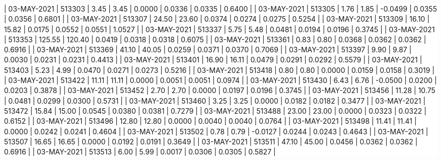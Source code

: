 | 03-MAY-2021 | 513303 | 3.45 | 3.45 | 0.0000 | 0.0336 | 0.0335 | 0.6400 |
| 03-MAY-2021 | 513305 | 1.76 | 1.85 | -0.0499 | 0.0355 | 0.0356 | 0.6801 |
| 03-MAY-2021 | 513307 | 24.50 | 23.60 | 0.0374 | 0.0274 | 0.0275 | 0.5254 |
| 03-MAY-2021 | 513309 | 16.10 | 15.82 | 0.0175 | 0.0552 | 0.0551 | 1.0527 |
| 03-MAY-2021 | 513337 | 5.75 | 5.48 | 0.0481 | 0.0194 | 0.0196 | 0.3745 |
| 03-MAY-2021 | 513353 | 125.55 | 120.40 | 0.0419 | 0.0318 | 0.0318 | 0.6075 |
| 03-MAY-2021 | 513361 | 0.83 | 0.80 | 0.0368 | 0.0362 | 0.0362 | 0.6916 |
| 03-MAY-2021 | 513369 | 41.10 | 40.05 | 0.0259 | 0.0371 | 0.0370 | 0.7069 |
| 03-MAY-2021 | 513397 | 9.90 | 9.87 | 0.0030 | 0.0231 | 0.0231 | 0.4413 |
| 03-MAY-2021 | 513401 | 16.90 | 16.11 | 0.0479 | 0.0291 | 0.0292 | 0.5579 |
| 03-MAY-2021 | 513403 | 5.23 | 4.99 | 0.0470 | 0.0271 | 0.0273 | 0.5216 |
| 03-MAY-2021 | 513418 | 0.80 | 0.80 | 0.0000 | 0.0159 | 0.0158 | 0.3019 |
| 03-MAY-2021 | 513422 | 11.11 | 11.11 | 0.0000 | 0.0051 | 0.0051 | 0.0974 |
| 03-MAY-2021 | 513430 | 6.43 | 6.76 | -0.0500 | 0.0200 | 0.0203 | 0.3878 |
| 03-MAY-2021 | 513452 | 2.70 | 2.70 | 0.0000 | 0.0197 | 0.0196 | 0.3745 |
| 03-MAY-2021 | 513456 | 11.28 | 10.75 | 0.0481 | 0.0299 | 0.0300 | 0.5731 |
| 03-MAY-2021 | 513460 | 3.25 | 3.25 | 0.0000 | 0.0182 | 0.0182 | 0.3477 |
| 03-MAY-2021 | 513472 | 15.84 | 15.00 | 0.0545 | 0.0380 | 0.0381 | 0.7279 |
| 03-MAY-2021 | 513488 | 23.00 | 23.00 | 0.0000 | 0.0323 | 0.0322 | 0.6152 |
| 03-MAY-2021 | 513496 | 12.80 | 12.80 | 0.0000 | 0.0040 | 0.0040 | 0.0764 |
| 03-MAY-2021 | 513498 | 11.41 | 11.41 | 0.0000 | 0.0242 | 0.0241 | 0.4604 |
| 03-MAY-2021 | 513502 | 0.78 | 0.79 | -0.0127 | 0.0244 | 0.0243 | 0.4643 |
| 03-MAY-2021 | 513507 | 16.65 | 16.65 | 0.0000 | 0.0192 | 0.0191 | 0.3649 |
| 03-MAY-2021 | 513511 | 47.10 | 45.00 | 0.0456 | 0.0362 | 0.0362 | 0.6916 |
| 03-MAY-2021 | 513513 | 6.00 | 5.99 | 0.0017 | 0.0306 | 0.0305 | 0.5827 |
